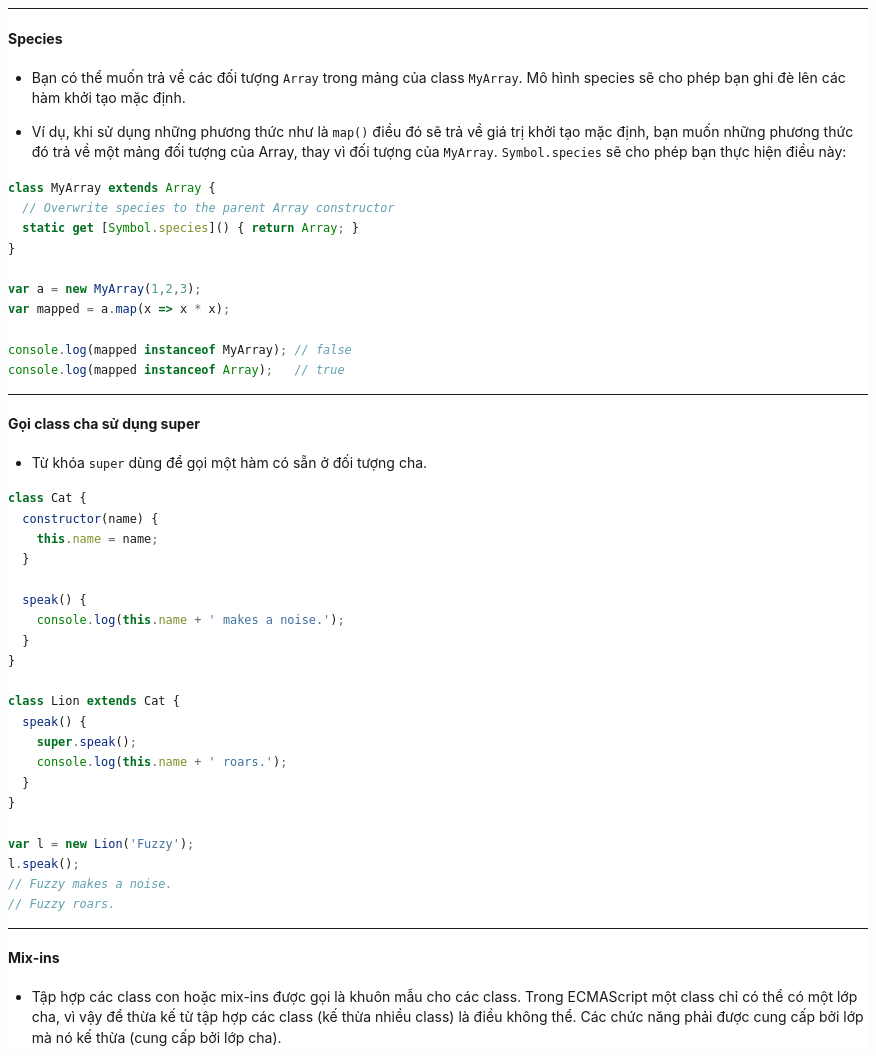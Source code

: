 ```javascript
```
___
#### Species
- Bạn có thể muốn trả về các đối tượng ```Array``` trong mảng của class ```MyArray```. Mô hình species sẽ cho phép bạn ghi đè lên các hàm khởi tạo mặc định.

- Ví dụ, khi sử dụng những phương thức như là ```map()``` điều đó sẽ trả về giá trị khởi tạo mặc định, bạn muốn những phương thức đó trả về một mảng đối tượng của Array, thay vì đối tượng của ```MyArray```. ```Symbol.species```  sẽ cho phép bạn thực hiện điều này:

```javascript
class MyArray extends Array {
  // Overwrite species to the parent Array constructor
  static get [Symbol.species]() { return Array; }
}

var a = new MyArray(1,2,3);
var mapped = a.map(x => x * x);

console.log(mapped instanceof MyArray); // false
console.log(mapped instanceof Array);   // true
```
___
#### Gọi class cha sử dụng super
- Từ khóa ```super``` dùng để gọi một hàm có sẵn ở đối tượng cha.

```javascript
class Cat { 
  constructor(name) {
    this.name = name;
  }
  
  speak() {
    console.log(this.name + ' makes a noise.');
  }
}

class Lion extends Cat {
  speak() {
    super.speak();
    console.log(this.name + ' roars.');
  }
}

var l = new Lion('Fuzzy');
l.speak(); 
// Fuzzy makes a noise.
// Fuzzy roars.
```
___
#### Mix-ins
- Tập hợp các class con hoặc mix-ins được gọi là khuôn mẫu cho các class. Trong ECMAScript một class chỉ có thể có một lớp cha, vì vậy để thừa kế từ tập hợp các class (kế thừa nhiều class) là điều không thể. Các chức năng phải được cung cấp bởi lớp mà nó kế thừa (cung cấp bởi lớp cha).
